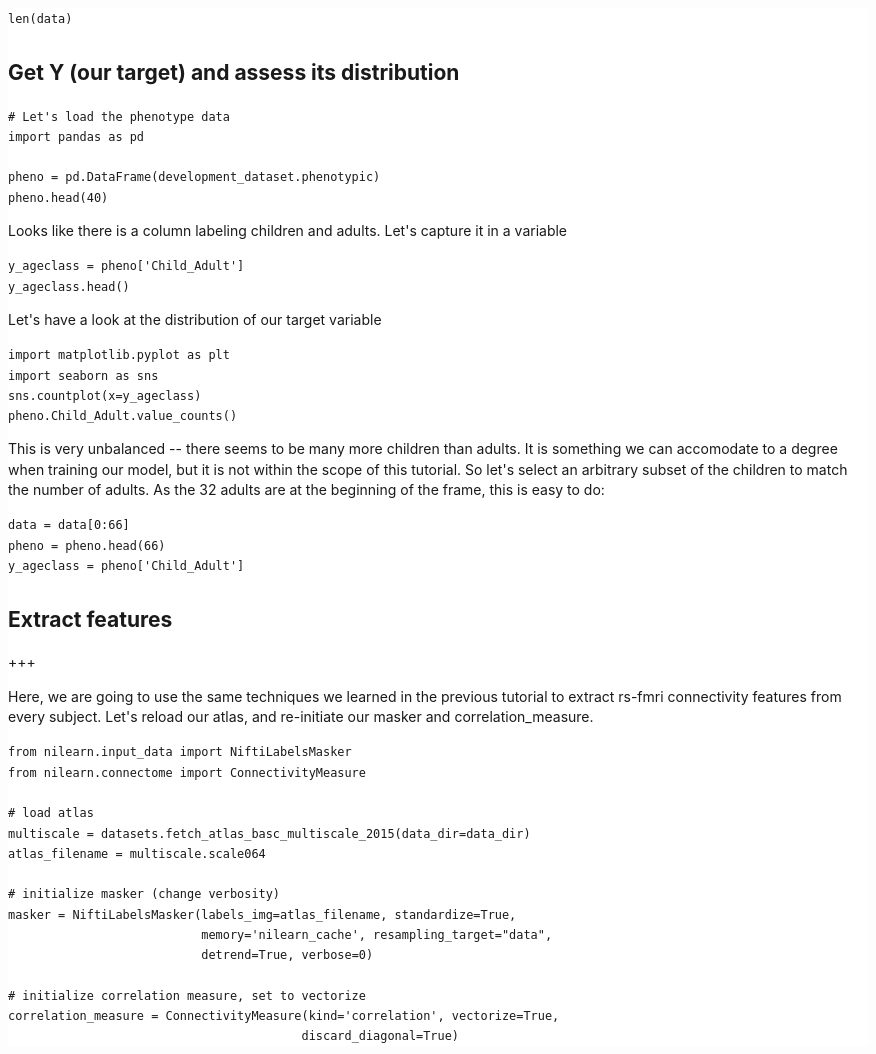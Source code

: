 ```{code-cell} ipython3
len(data)
```

## Get Y (our target) and assess its distribution

```{code-cell} ipython3
# Let's load the phenotype data
import pandas as pd

pheno = pd.DataFrame(development_dataset.phenotypic)
pheno.head(40)
```

Looks like there is a column labeling children and adults. Let's capture it in a variable

```{code-cell} ipython3
y_ageclass = pheno['Child_Adult']
y_ageclass.head()
```

Let's have a look at the distribution of our target variable

```{code-cell} ipython3
import matplotlib.pyplot as plt
import seaborn as sns
sns.countplot(x=y_ageclass)
pheno.Child_Adult.value_counts()
```

This is very unbalanced -- there seems to be many more children than adults. It is something we can accomodate to a degree when training our model, but it is not within the scope of this tutorial. So let's select an arbitrary subset of the children to match the number of adults. As the 32 adults are at the beginning of the frame, this is easy to do:

```{code-cell} ipython3
data = data[0:66]
pheno = pheno.head(66)
y_ageclass = pheno['Child_Adult']
```

## Extract features

+++

Here, we are going to use the same techniques we learned in the previous tutorial to extract rs-fmri connectivity features from every subject. Let's reload our atlas, and re-initiate our masker and correlation_measure.

```{code-cell} ipython3
from nilearn.input_data import NiftiLabelsMasker
from nilearn.connectome import ConnectivityMeasure

# load atlas
multiscale = datasets.fetch_atlas_basc_multiscale_2015(data_dir=data_dir)
atlas_filename = multiscale.scale064

# initialize masker (change verbosity)
masker = NiftiLabelsMasker(labels_img=atlas_filename, standardize=True,
                           memory='nilearn_cache', resampling_target="data",
                           detrend=True, verbose=0)

# initialize correlation measure, set to vectorize
correlation_measure = ConnectivityMeasure(kind='correlation', vectorize=True,
                                         discard_diagonal=True)
```
